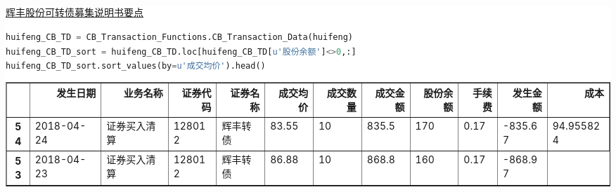 [辉丰股份可转债募集说明书要点](https://github.com/bitbyte27/PythonQuant/blob/master/ConvertibleBond/CB_specification/%E8%BE%89%E4%B8%B0%E8%82%A1%E4%BB%BD%E5%8F%AF%E8%BD%AC%E5%80%BA%E5%8B%9F%E9%9B%86%E8%AF%B4%E6%98%8E%E4%B9%A6%E8%A6%81%E7%82%B9.md)


```python
huifeng_CB_TD = CB_Transaction_Functions.CB_Transaction_Data(huifeng)
huifeng_CB_TD_sort = huifeng_CB_TD.loc[huifeng_CB_TD[u'股份余额']<>0,:]
huifeng_CB_TD_sort.sort_values(by=u'成交均价').head()
```




<div>













<table border="1" class="dataframe">
  <thead>
    <tr style="text-align: right;">
      <th></th>
      <th>发生日期</th>
      <th>业务名称</th>
      <th>证券代码</th>
      <th>证券名称</th>
      <th>成交均价</th>
      <th>成交数量</th>
      <th>成交金额</th>
      <th>股份余额</th>
      <th>手续费</th>
      <th>发生金额</th>
      <th>成本</th>
    </tr>
  </thead>
  <tbody>
    <tr>
      <th>54</th>
      <td>2018-04-24</td>
      <td>证券买入清算</td>
      <td>128012</td>
      <td>辉丰转债</td>
      <td>83.55</td>
      <td>10</td>
      <td>835.5</td>
      <td>170</td>
      <td>0.17</td>
      <td>-835.67</td>
      <td>94.955824</td>
    </tr>
    <tr>
      <th>53</th>
      <td>2018-04-23</td>
      <td>证券买入清算</td>
      <td>128012</td>
      <td>辉丰转债</td>
      <td>86.88</td>
      <td>10</td>
      <td>868.8</td>
      <td>160</td>
      <td>0.17</td>
      <td>-868.97</td>